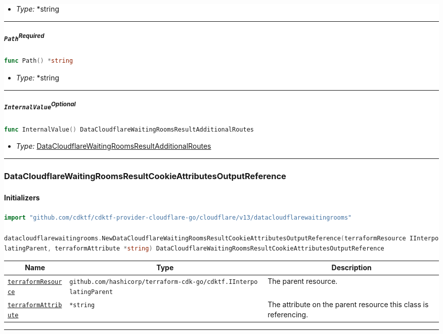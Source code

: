 - *Type:* *string

---

##### `Path`<sup>Required</sup> <a name="Path" id="@cdktf/provider-cloudflare.dataCloudflareWaitingRooms.DataCloudflareWaitingRoomsResultAdditionalRoutesOutputReference.property.path"></a>

```go
func Path() *string
```

- *Type:* *string

---

##### `InternalValue`<sup>Optional</sup> <a name="InternalValue" id="@cdktf/provider-cloudflare.dataCloudflareWaitingRooms.DataCloudflareWaitingRoomsResultAdditionalRoutesOutputReference.property.internalValue"></a>

```go
func InternalValue() DataCloudflareWaitingRoomsResultAdditionalRoutes
```

- *Type:* <a href="#@cdktf/provider-cloudflare.dataCloudflareWaitingRooms.DataCloudflareWaitingRoomsResultAdditionalRoutes">DataCloudflareWaitingRoomsResultAdditionalRoutes</a>

---


### DataCloudflareWaitingRoomsResultCookieAttributesOutputReference <a name="DataCloudflareWaitingRoomsResultCookieAttributesOutputReference" id="@cdktf/provider-cloudflare.dataCloudflareWaitingRooms.DataCloudflareWaitingRoomsResultCookieAttributesOutputReference"></a>

#### Initializers <a name="Initializers" id="@cdktf/provider-cloudflare.dataCloudflareWaitingRooms.DataCloudflareWaitingRoomsResultCookieAttributesOutputReference.Initializer"></a>

```go
import "github.com/cdktf/cdktf-provider-cloudflare-go/cloudflare/v13/datacloudflarewaitingrooms"

datacloudflarewaitingrooms.NewDataCloudflareWaitingRoomsResultCookieAttributesOutputReference(terraformResource IInterpolatingParent, terraformAttribute *string) DataCloudflareWaitingRoomsResultCookieAttributesOutputReference
```

| **Name** | **Type** | **Description** |
| --- | --- | --- |
| <code><a href="#@cdktf/provider-cloudflare.dataCloudflareWaitingRooms.DataCloudflareWaitingRoomsResultCookieAttributesOutputReference.Initializer.parameter.terraformResource">terraformResource</a></code> | <code>github.com/hashicorp/terraform-cdk-go/cdktf.IInterpolatingParent</code> | The parent resource. |
| <code><a href="#@cdktf/provider-cloudflare.dataCloudflareWaitingRooms.DataCloudflareWaitingRoomsResultCookieAttributesOutputReference.Initializer.parameter.terraformAttribute">terraformAttribute</a></code> | <code>*string</code> | The attribute on the parent resource this class is referencing. |

---